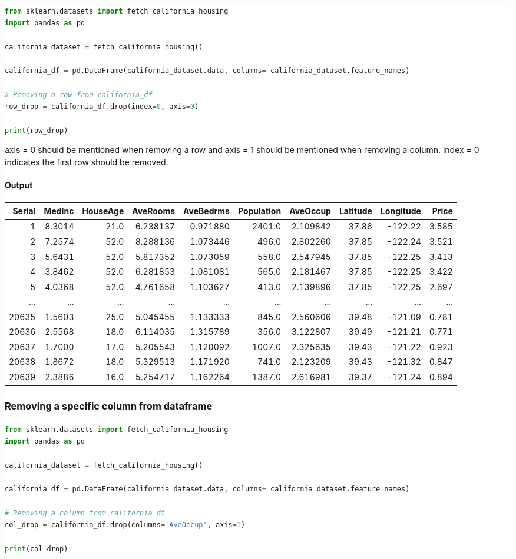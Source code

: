 ```python
from sklearn.datasets import fetch_california_housing
import pandas as pd

california_dataset = fetch_california_housing()

california_df = pd.DataFrame(california_dataset.data, columns= california_dataset.feature_names)

# Removing a row from california_df
row_drop = california_df.drop(index=0, axis=0)

print(row_drop)
```

axis = 0 should be mentioned when removing a row and axis = 1 should be mentioned when removing a column. index = 0 indicates the first row should be removed.

#### Output

| Serial | MedInc | HouseAge | AveRooms | AveBedrms | Population | AveOccup | Latitude | Longitude | Price |
| -----: | -----: | -------: | -------: | --------: | ---------: | -------: | -------: | --------: | ----: |
|      1 | 8.3014 |     21.0 | 6.238137 |  0.971880 |     2401.0 | 2.109842 |    37.86 |   -122.22 | 3.585 |
|      2 | 7.2574 |     52.0 | 8.288136 |  1.073446 |      496.0 | 2.802260 |    37.85 |   -122.24 | 3.521 |
|      3 | 5.6431 |     52.0 | 5.817352 |  1.073059 |      558.0 | 2.547945 |    37.85 |   -122.25 | 3.413 |
|      4 | 3.8462 |     52.0 | 6.281853 |  1.081081 |      565.0 | 2.181467 |    37.85 |   -122.25 | 3.422 |
|      5 | 4.0368 |     52.0 | 4.761658 |  1.103627 |      413.0 | 2.139896 |    37.85 |   -122.25 | 2.697 |
|    ... |    ... |      ... |      ... |       ... |        ... |      ... |      ... |       ... |   ... |
|  20635 | 1.5603 |     25.0 | 5.045455 |  1.133333 |      845.0 | 2.560606 |    39.48 |   -121.09 | 0.781 |
|  20636 | 2.5568 |     18.0 | 6.114035 |  1.315789 |      356.0 | 3.122807 |    39.49 |   -121.21 | 0.771 |
|  20637 | 1.7000 |     17.0 | 5.205543 |  1.120092 |     1007.0 | 2.325635 |    39.43 |   -121.22 | 0.923 |
|  20638 | 1.8672 |     18.0 | 5.329513 |  1.171920 |      741.0 | 2.123209 |    39.43 |   -121.32 | 0.847 |
|  20639 | 2.3886 |     16.0 | 5.254717 |  1.162264 |     1387.0 | 2.616981 |    39.37 |   -121.24 | 0.894 |

### Removing a specific column from dataframe

```python
from sklearn.datasets import fetch_california_housing
import pandas as pd

california_dataset = fetch_california_housing()

california_df = pd.DataFrame(california_dataset.data, columns= california_dataset.feature_names)

# Removing a column from california_df
col_drop = california_df.drop(columns='AveOccup', axis=1)

print(col_drop)

```
